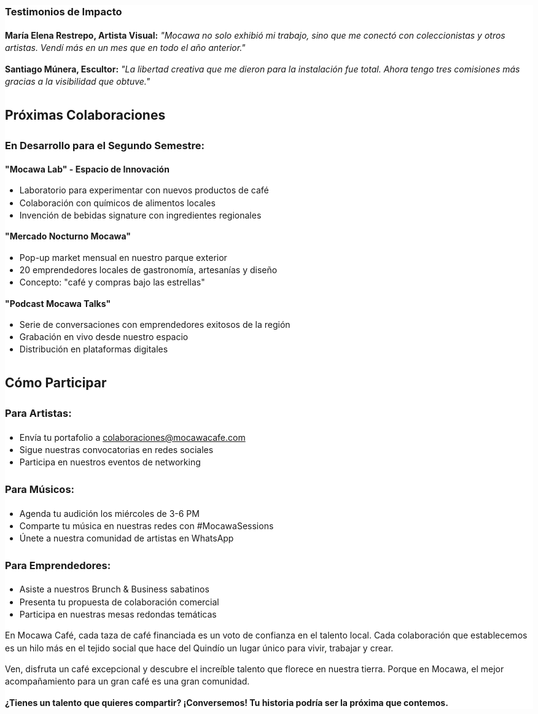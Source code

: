 ### Testimonios de Impacto

**María Elena Restrepo, Artista Visual:**
*"Mocawa no solo exhibió mi trabajo, sino que me conectó con coleccionistas y otros artistas. Vendí más en un mes que en todo el año anterior."*

**Santiago Múnera, Escultor:**
*"La libertad creativa que me dieron para la instalación fue total. Ahora tengo tres comisiones más gracias a la visibilidad que obtuve."*

## Próximas Colaboraciones

### En Desarrollo para el Segundo Semestre:

**"Mocawa Lab" - Espacio de Innovación**
- Laboratorio para experimentar con nuevos productos de café
- Colaboración con químicos de alimentos locales
- Invención de bebidas signature con ingredientes regionales

**"Mercado Nocturno Mocawa"**
- Pop-up market mensual en nuestro parque exterior
- 20 emprendedores locales de gastronomía, artesanías y diseño
- Concepto: "café y compras bajo las estrellas"

**"Podcast Mocawa Talks"**
- Serie de conversaciones con emprendedores exitosos de la región
- Grabación en vivo desde nuestro espacio
- Distribución en plataformas digitales

## Cómo Participar

### Para Artistas:
- Envía tu portafolio a colaboraciones@mocawacafe.com
- Sigue nuestras convocatorias en redes sociales
- Participa en nuestros eventos de networking

### Para Músicos:
- Agenda tu audición los miércoles de 3-6 PM
- Comparte tu música en nuestras redes con #MocawaSessions
- Únete a nuestra comunidad de artistas en WhatsApp

### Para Emprendedores:
- Asiste a nuestros Brunch & Business sabatinos
- Presenta tu propuesta de colaboración comercial
- Participa en nuestras mesas redondas temáticas

En Mocawa Café, cada taza de café financiada es un voto de confianza en el talento local. Cada colaboración que establecemos es un hilo más en el tejido social que hace del Quindío un lugar único para vivir, trabajar y crear.

Ven, disfruta un café excepcional y descubre el increíble talento que florece en nuestra tierra. Porque en Mocawa, el mejor acompañamiento para un gran café es una gran comunidad.

**¿Tienes un talento que quieres compartir? ¡Conversemos! Tu historia podría ser la próxima que contemos.**